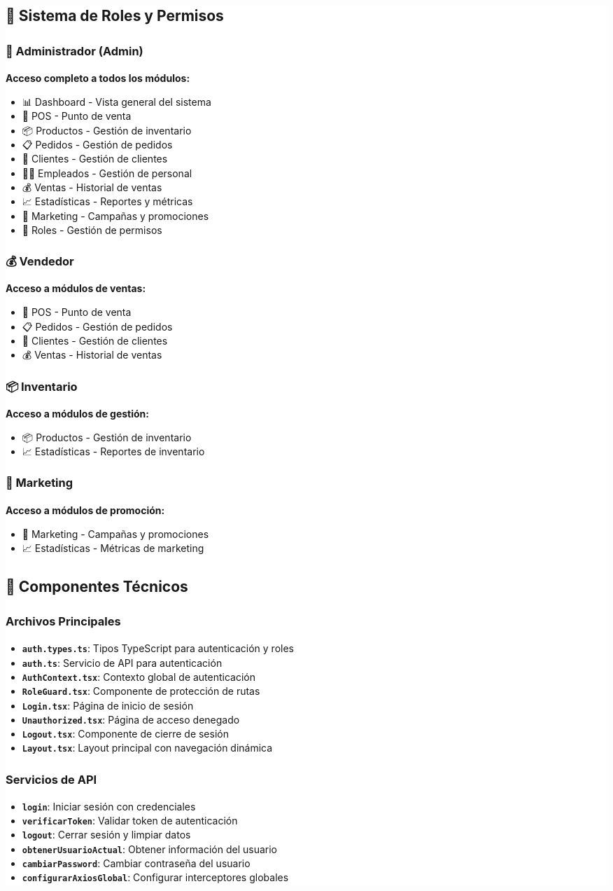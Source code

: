 ## 👥 **Sistema de Roles y Permisos**

### **👑 Administrador (Admin)**
**Acceso completo a todos los módulos:**
- 📊 Dashboard - Vista general del sistema
- 🛒 POS - Punto de venta
- 📦 Productos - Gestión de inventario
- 📋 Pedidos - Gestión de pedidos
- 👥 Clientes - Gestión de clientes
- 👨‍💼 Empleados - Gestión de personal
- 💰 Ventas - Historial de ventas
- 📈 Estadísticas - Reportes y métricas
- 🎯 Marketing - Campañas y promociones
- 🔐 Roles - Gestión de permisos

### **💰 Vendedor**
**Acceso a módulos de ventas:**
- 🛒 POS - Punto de venta
- 📋 Pedidos - Gestión de pedidos
- 👥 Clientes - Gestión de clientes
- 💰 Ventas - Historial de ventas

### **📦 Inventario**
**Acceso a módulos de gestión:**
- 📦 Productos - Gestión de inventario
- 📈 Estadísticas - Reportes de inventario

### **🎯 Marketing**
**Acceso a módulos de promoción:**
- 🎯 Marketing - Campañas y promociones
- 📈 Estadísticas - Métricas de marketing

## 🔧 **Componentes Técnicos**

### **Archivos Principales**
- **`auth.types.ts`**: Tipos TypeScript para autenticación y roles
- **`auth.ts`**: Servicio de API para autenticación
- **`AuthContext.tsx`**: Contexto global de autenticación
- **`RoleGuard.tsx`**: Componente de protección de rutas
- **`Login.tsx`**: Página de inicio de sesión
- **`Unauthorized.tsx`**: Página de acceso denegado
- **`Logout.tsx`**: Componente de cierre de sesión
- **`Layout.tsx`**: Layout principal con navegación dinámica

### **Servicios de API**
- **`login`**: Iniciar sesión con credenciales
- **`verificarToken`**: Validar token de autenticación
- **`logout`**: Cerrar sesión y limpiar datos
- **`obtenerUsuarioActual`**: Obtener información del usuario
- **`cambiarPassword`**: Cambiar contraseña del usuario
- **`configurarAxiosGlobal`**: Configurar interceptores globales
